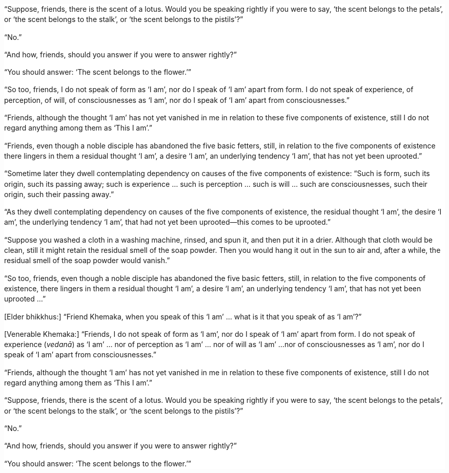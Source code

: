 “Suppose, friends, there is the scent of a lotus. Would you be speaking rightly if you were to say, ‘the scent belongs to the petals’, or ‘the scent belongs to the stalk’, or ‘the scent belongs to the pistils’?”

“No.”

“And how, friends, should you answer if you were to answer rightly?”

“You should answer: ‘The scent belongs to the flower.’”

“So too, friends, I do not speak of form as ‘I am’, nor do I speak of ‘I am’ apart from form. I do not speak of experience, of perception, of will, of consciousnesses as ‘I am’, nor do I speak of ‘I am’ apart from consciousnesses.”

“Friends, although the thought ‘I am’ has not yet vanished in me in relation to these five components of existence, still I do not regard anything among them as ‘This I am’.”

“Friends, even though a noble disciple has abandoned the five basic fetters, still, in relation to the five components of existence there lingers in them a residual thought ‘I am’, a desire ‘I am’, an underlying tendency ‘I am’, that has not yet been uprooted.”

“Sometime later they dwell contemplating dependency on causes of the five components of existence: “Such is form, such its origin, such its passing away; such is experience … such is perception … such is will … such are consciousnesses, such their origin, such their passing away.”

“As they dwell contemplating dependency on causes of the five components of existence, the residual thought ‘I am’, the desire ‘I am’, the underlying tendency ‘I am’, that had not yet been uprooted—this comes to be uprooted.”

“Suppose you washed a cloth in a washing machine, rinsed, and spun it, and then put it in a drier. Although that cloth would be clean, still it might retain the residual smell of the soap powder. Then you would hang it out in the sun to air
and, after a while, the residual smell of the soap powder would vanish.”

“So too, friends, even though a noble disciple has abandoned the five basic fetters, still, in relation to the five components of existence, there lingers in them a residual thought ‘I am’, a desire ‘I am’, an underlying tendency ‘I am’, that has not yet been uprooted …”

\[Elder bhikkhus:] “Friend Khemaka, when you speak of this ‘I am’ … what is it that you speak of as ‘I am’?”

\[Venerable Khemaka:] “Friends, I do not speak of form as ‘I am’, nor do I speak of ‘I am’ apart from form. I do not speak of experience (_vedanā_) as ‘I am’ … nor of perception as ‘I am’ … nor of will as ‘I am’ …nor of consciousnesses as ‘I am’, nor do I speak of ‘I am’ apart from consciousnesses.”

“Friends, although the thought ‘I am’ has not yet vanished in me in relation to these five components of existence, still I do not regard anything among them as ‘This I am’.”

“Suppose, friends, there is the scent of a lotus. Would you be speaking rightly if you were to say, ‘the scent belongs to the petals’, or ‘the scent belongs to the stalk’, or ‘the scent belongs to the pistils’?”

“No.”

“And how, friends, should you answer if you were to answer rightly?”

“You should answer: ‘The scent belongs to the flower.’”
